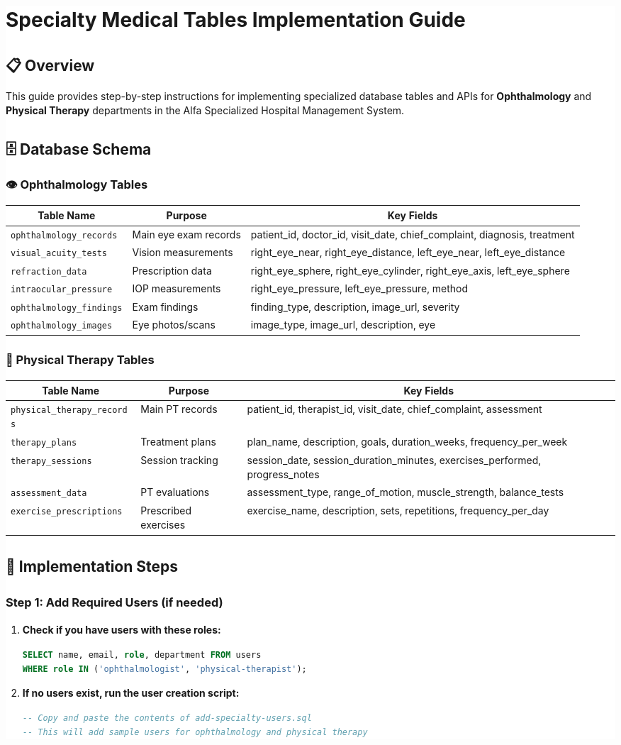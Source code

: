 # Specialty Medical Tables Implementation Guide

## 📋 Overview

This guide provides step-by-step instructions for implementing specialized database tables and APIs for **Ophthalmology** and **Physical Therapy** departments in the Alfa Specialized Hospital Management System.

## 🗄️ Database Schema

### **👁️ Ophthalmology Tables**

| Table Name | Purpose | Key Fields |
|------------|---------|------------|
| `ophthalmology_records` | Main eye exam records | patient_id, doctor_id, visit_date, chief_complaint, diagnosis, treatment |
| `visual_acuity_tests` | Vision measurements | right_eye_near, right_eye_distance, left_eye_near, left_eye_distance |
| `refraction_data` | Prescription data | right_eye_sphere, right_eye_cylinder, right_eye_axis, left_eye_sphere |
| `intraocular_pressure` | IOP measurements | right_eye_pressure, left_eye_pressure, method |
| `ophthalmology_findings` | Exam findings | finding_type, description, image_url, severity |
| `ophthalmology_images` | Eye photos/scans | image_type, image_url, description, eye |

### **🏥 Physical Therapy Tables**

| Table Name | Purpose | Key Fields |
|------------|---------|------------|
| `physical_therapy_records` | Main PT records | patient_id, therapist_id, visit_date, chief_complaint, assessment |
| `therapy_plans` | Treatment plans | plan_name, description, goals, duration_weeks, frequency_per_week |
| `therapy_sessions` | Session tracking | session_date, session_duration_minutes, exercises_performed, progress_notes |
| `assessment_data` | PT evaluations | assessment_type, range_of_motion, muscle_strength, balance_tests |
| `exercise_prescriptions` | Prescribed exercises | exercise_name, description, sets, repetitions, frequency_per_day |

## 🚀 Implementation Steps

### **Step 1: Add Required Users (if needed)**

1. **Check if you have users with these roles:**
   ```sql
   SELECT name, email, role, department FROM users 
   WHERE role IN ('ophthalmologist', 'physical-therapist');
   ```

2. **If no users exist, run the user creation script:**
   ```sql
   -- Copy and paste the contents of add-specialty-users.sql
   -- This will add sample users for ophthalmology and physical therapy
   ```
